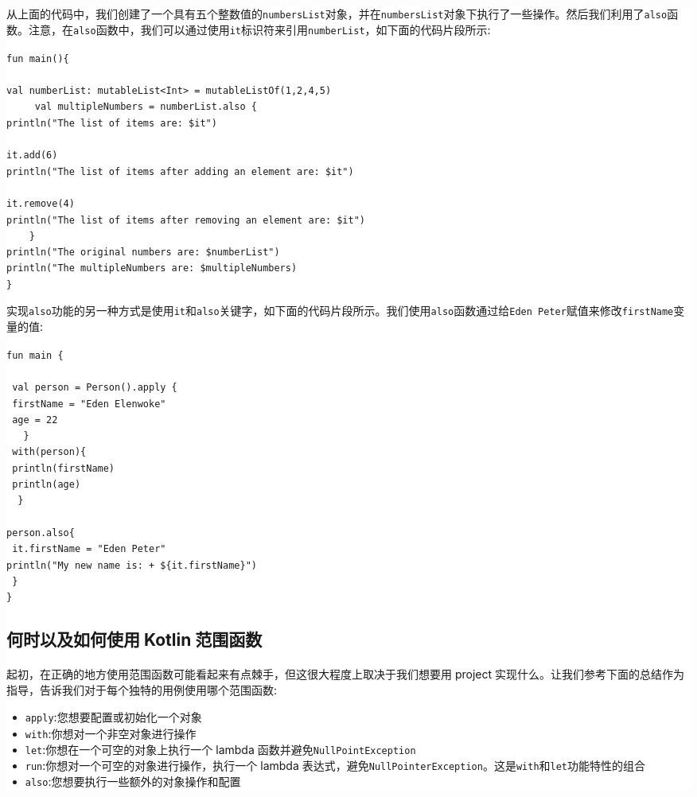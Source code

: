 
从上面的代码中，我们创建了一个具有五个整数值的`numbersList`对象，并在`numbersList`对象下执行了一些操作。然后我们利用了`also`函数。注意，在`also`函数中，我们可以通过使用`it`标识符来引用`numberList`，如下面的代码片段所示:

```
fun main(){

val numberList: mutableList<Int> = mutableListOf(1,2,4,5)
     val multipleNumbers = numberList.also {
println("The list of items are: $it")

it.add(6)
println("The list of items after adding an element are: $it")

it.remove(4)
println("The list of items after removing an element are: $it")
    }
println("The original numbers are: $numberList")
println("The multipleNumbers are: $multipleNumbers)
}

```

实现`also`功能的另一种方式是使用`it`和`also`关键字，如下面的代码片段所示。我们使用`also`函数通过给`Eden Peter`赋值来修改`firstName`变量的值:

```
fun main {

 val person = Person().apply {
 firstName = "Eden Elenwoke"
 age = 22
   }
 with(person){
 println(firstName)
 println(age)
  }

person.also{
 it.firstName = "Eden Peter"
println("My new name is: + ${it.firstName}")
 }
}

```

## 何时以及如何使用 Kotlin 范围函数

起初，在正确的地方使用范围函数可能看起来有点棘手，但这很大程度上取决于我们想要用 project 实现什么。让我们参考下面的总结作为指导，告诉我们对于每个独特的用例使用哪个范围函数:

*   `apply`:您想要配置或初始化一个对象
*   `with`:你想对一个非空对象进行操作
*   `let`:你想在一个可空的对象上执行一个 lambda 函数并避免`NullPointException`
*   `run`:你想对一个可空的对象进行操作，执行一个 lambda 表达式，避免`NullPointerException`。这是`with`和`let`功能特性的组合
*   `also`:您想要执行一些额外的对象操作和配置
